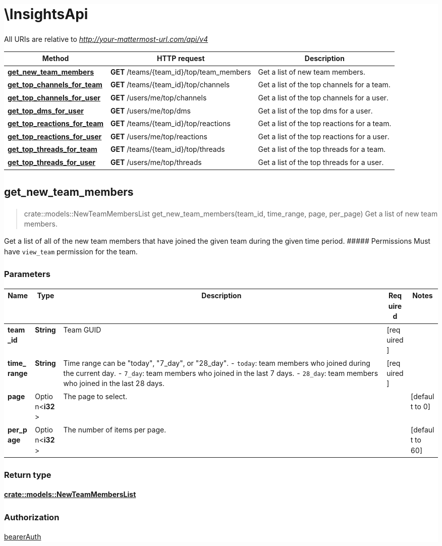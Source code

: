 # \InsightsApi

All URIs are relative to *http://your-mattermost-url.com/api/v4*

Method | HTTP request | Description
------------- | ------------- | -------------
[**get_new_team_members**](InsightsApi.md#get_new_team_members) | **GET** /teams/{team_id}/top/team_members | Get a list of new team members.
[**get_top_channels_for_team**](InsightsApi.md#get_top_channels_for_team) | **GET** /teams/{team_id}/top/channels | Get a list of the top channels for a team.
[**get_top_channels_for_user**](InsightsApi.md#get_top_channels_for_user) | **GET** /users/me/top/channels | Get a list of the top channels for a user.
[**get_top_dms_for_user**](InsightsApi.md#get_top_dms_for_user) | **GET** /users/me/top/dms | Get a list of the top dms for a user.
[**get_top_reactions_for_team**](InsightsApi.md#get_top_reactions_for_team) | **GET** /teams/{team_id}/top/reactions | Get a list of the top reactions for a team.
[**get_top_reactions_for_user**](InsightsApi.md#get_top_reactions_for_user) | **GET** /users/me/top/reactions | Get a list of the top reactions for a user.
[**get_top_threads_for_team**](InsightsApi.md#get_top_threads_for_team) | **GET** /teams/{team_id}/top/threads | Get a list of the top threads for a team.
[**get_top_threads_for_user**](InsightsApi.md#get_top_threads_for_user) | **GET** /users/me/top/threads | Get a list of the top threads for a user.



## get_new_team_members

> crate::models::NewTeamMembersList get_new_team_members(team_id, time_range, page, per_page)
Get a list of new team members.

Get a list of all of the new team members that have joined the given team during the given time period. ##### Permissions Must have `view_team` permission for the team. 

### Parameters


Name | Type | Description  | Required | Notes
------------- | ------------- | ------------- | ------------- | -------------
**team_id** | **String** | Team GUID | [required] |
**time_range** | **String** | Time range can be \"today\", \"7_day\", or \"28_day\". - `today`: team members who joined during the current day. - `7_day`: team members who joined in the last 7 days. - `28_day`: team members who joined in the last 28 days.  | [required] |
**page** | Option<**i32**> | The page to select. |  |[default to 0]
**per_page** | Option<**i32**> | The number of items per page. |  |[default to 60]

### Return type

[**crate::models::NewTeamMembersList**](NewTeamMembersList.md)

### Authorization

[bearerAuth](../README.md#bearerAuth)
